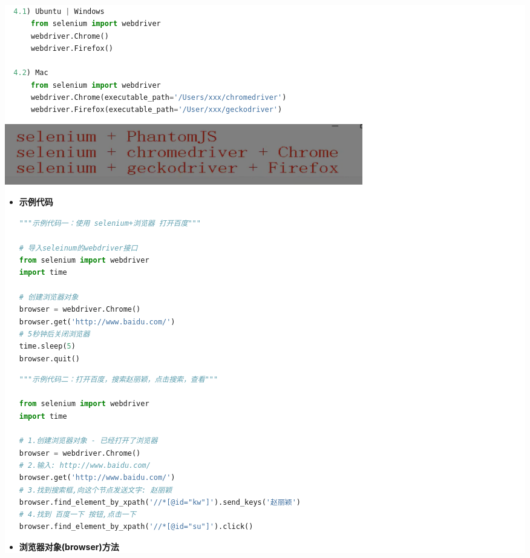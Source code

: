   ```python
  	4.1) Ubuntu | Windows
  		from selenium import webdriver
  		webdriver.Chrome()
  		webdriver.Firefox()

  	4.2) Mac
  		from selenium import webdriver
  		webdriver.Chrome(executable_path='/Users/xxx/chromedriver')
  		webdriver.Firefox(executable_path='/User/xxx/geckodriver')
  ```

  ![](spider.assets/EDfdsffs.png)

- **示例代码**

  ```python
  """示例代码一：使用 selenium+浏览器 打开百度"""

  # 导入seleinum的webdriver接口
  from selenium import webdriver
  import time

  # 创建浏览器对象
  browser = webdriver.Chrome()
  browser.get('http://www.baidu.com/')
  # 5秒钟后关闭浏览器
  time.sleep(5)
  browser.quit()
  ```

  ```python
  """示例代码二：打开百度，搜索赵丽颖，点击搜索，查看"""

  from selenium import webdriver
  import time

  # 1.创建浏览器对象 - 已经打开了浏览器
  browser = webdriver.Chrome()
  # 2.输入: http://www.baidu.com/
  browser.get('http://www.baidu.com/')
  # 3.找到搜索框,向这个节点发送文字: 赵丽颖
  browser.find_element_by_xpath('//*[@id="kw"]').send_keys('赵丽颖')
  # 4.找到 百度一下 按钮,点击一下
  browser.find_element_by_xpath('//*[@id="su"]').click()
  ```

- **浏览器对象(browser)方法**
